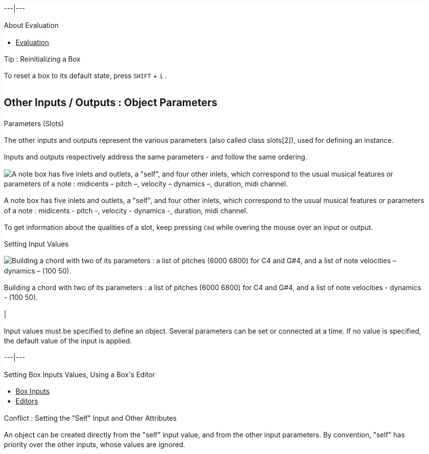 ---|---  
  
About Evaluation

  * [Evaluation](Evaluation)

Tip : Reinitializing a Box

To reset a box to its default state, press `SHIFT` \+ `i` .

## Other Inputs / Outputs : Object Parameters

Parameters (Slots)

The other inputs and outputs represent the various parameters (also called
class slots[2]), used for defining an instance.

Inputs and outputs respectively address the same parameters - and follow the
same ordering.

![A note box has five inlets and outlets, a "self", and four other inlets,
which correspond to the usual musical features or parameters of a note :
midicents – pitch –, velocity – dynamics –, duration, midi
channel.](../res/noteinputs.png)

A note box has five inlets and outlets, a "self", and four other inlets, which
correspond to the usual musical features or parameters of a note : midicents -
pitch -, velocity - dynamics -, duration, midi channel.

To get information about the qualities of a slot, keep pressing `Cmd` while
overing the mouse over an input or output.

Setting Input Values

![Building a chord with two of its parameters : a list of pitches \(6000
6800\) for C4 and G#4, and a list of note velocities – dynamics – \(100
50\).](../res/buildchord.png)

Building a chord with two of its parameters : a list of pitches (6000 6800)
for C4 and G#4, and a list of note velocities - dynamics - (100 50).

|

Input values must be specified to define an object. Several parameters can be
set or connected at a time. If no value is specified, the default value of the
input is applied.  
  
---|---  
  
Setting Box Inputs Values, Using a Box's Editor

  * [Box Inputs](BoxInputs)
  * [Editors](3-Editors)

Conflict : Setting the "Self" Input and Other Attributes

An object can be created directly from the "self" input value, and from the
other input parameters. By convention, "self" has priority over the other
inputs, whose values are ignored.
